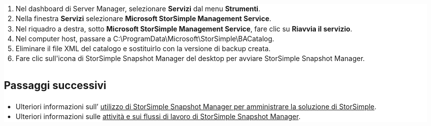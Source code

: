    1. Nel dashboard di Server Manager, selezionare **Servizi** dal menu **Strumenti**.
   2. Nella finestra **Servizi** selezionare **Microsoft StorSimple Management Service**.
   3. Nel riquadro a destra, sotto **Microsoft StorSimple Management Service**, fare clic su **Riavvia il servizio**.
5. Nel computer host, passare a C:\ProgramData\Microsoft\StorSimple\BACatalog. 
6. Eliminare il file XML del catalogo e sostituirlo con la versione di backup creata. 
7. Fare clic sull'icona di StorSimple Snapshot Manager del desktop per avviare StorSimple Snapshot Manager. 

## <a name="next-steps"></a>Passaggi successivi
* Ulteriori informazioni sull’ [utilizzo di StorSimple Snapshot Manager per amministrare la soluzione di StorSimple](storsimple-snapshot-manager-admin.md).
* Ulteriori informazioni sulle [attività e sui flussi di lavoro di StorSimple Snapshot Manager](storsimple-snapshot-manager-admin.md#storsimple-snapshot-manager-tasks-and-workflows).

